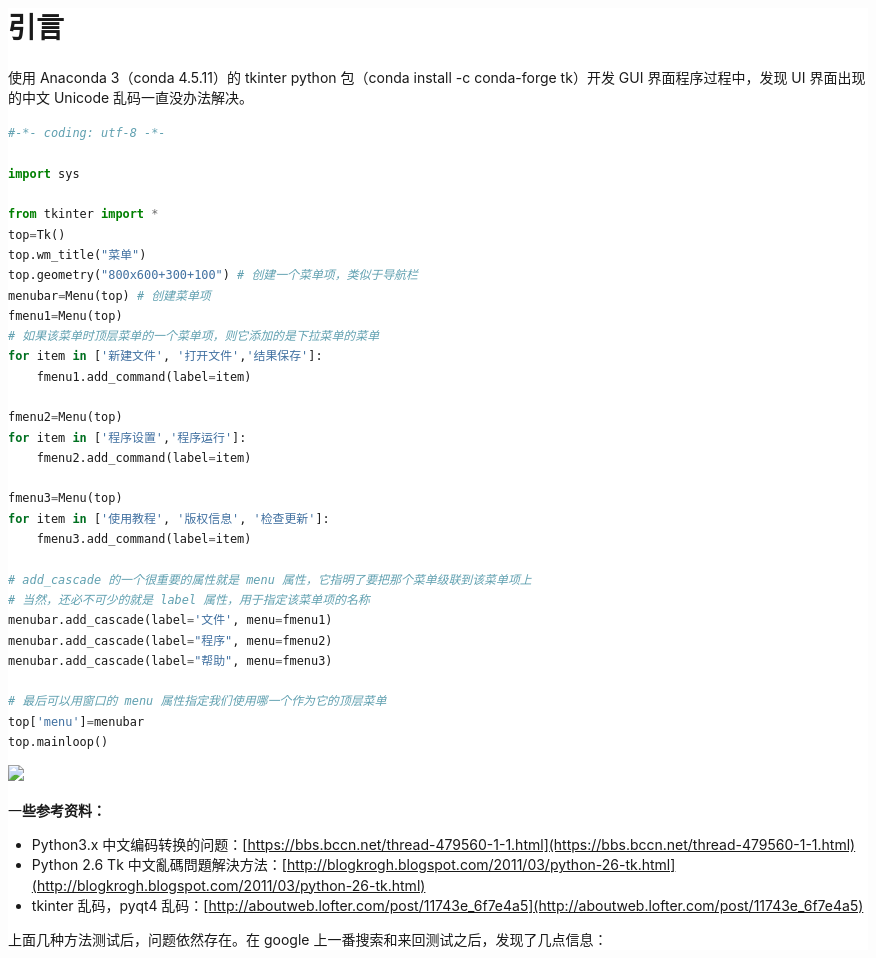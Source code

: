 # 引言

使用 Anaconda 3（conda 4.5.11）的 tkinter python 包（conda install -c conda-forge tk）开发 GUI 界面程序过程中，发现 UI 界面出现的中文 Unicode 乱码一直没办法解决。

```python
#-*- coding: utf-8 -*-

import sys

from tkinter import *
top=Tk()
top.wm_title("菜单")
top.geometry("800x600+300+100") # 创建一个菜单项，类似于导航栏
menubar=Menu(top) # 创建菜单项
fmenu1=Menu(top)
# 如果该菜单时顶层菜单的一个菜单项，则它添加的是下拉菜单的菜单
for item in ['新建文件', '打开文件','结果保存']:
    fmenu1.add_command(label=item)

fmenu2=Menu(top)
for item in ['程序设置','程序运行']:
    fmenu2.add_command(label=item)

fmenu3=Menu(top)
for item in ['使用教程', '版权信息', '检查更新']:
    fmenu3.add_command(label=item)

# add_cascade 的一个很重要的属性就是 menu 属性，它指明了要把那个菜单级联到该菜单项上
# 当然，还必不可少的就是 label 属性，用于指定该菜单项的名称
menubar.add_cascade(label='文件', menu=fmenu1)
menubar.add_cascade(label="程序", menu=fmenu2)
menubar.add_cascade(label="帮助", menu=fmenu3)

# 最后可以用窗口的 menu 属性指定我们使用哪一个作为它的顶层菜单
top['menu']=menubar
top.mainloop()
```

![](https://shub-1251708715.cos.ap-guangzhou.myqcloud.com/elog-docs-images/Fh22i487OzvY-uSXvAuFs6rEXXvu.png)

一**些参考资料：**

- Python3.x 中文编码转换的问题：[https://bbs.bccn.net/thread-479560-1-1.html](https://bbs.bccn.net/thread-479560-1-1.html)
- Python 2.6 Tk 中文亂碼問題解決方法：[http://blogkrogh.blogspot.com/2011/03/python-26-tk.html](http://blogkrogh.blogspot.com/2011/03/python-26-tk.html)
- tkinter 乱码，pyqt4 乱码：[http://aboutweb.lofter.com/post/11743e_6f7e4a5](http://aboutweb.lofter.com/post/11743e_6f7e4a5)

上面几种方法测试后，问题依然存在。在 google 上一番搜索和来回测试之后，发现了几点信息：
